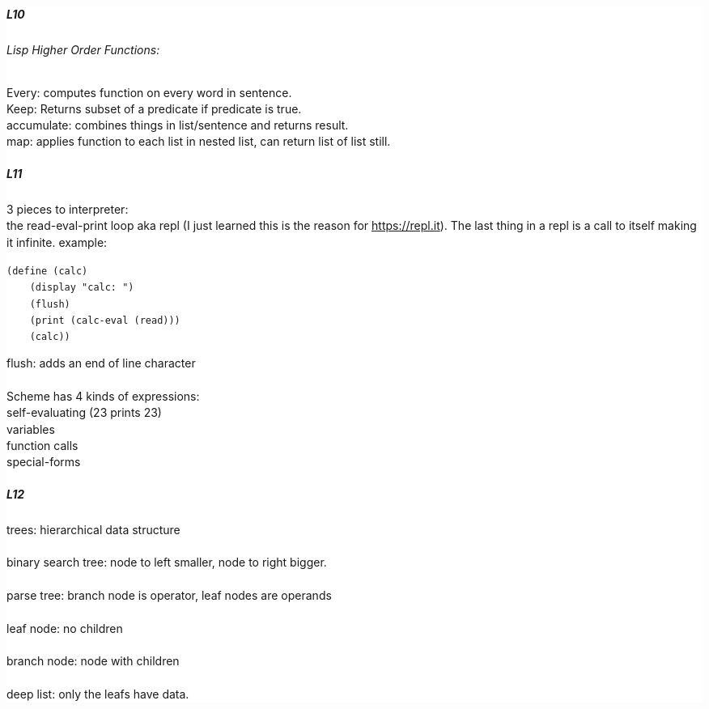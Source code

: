 ##### L10
###### Lisp Higher Order Functions:

Every: computes function on every word in sentence.
<br>
Keep: Returns subset of a predicate if predicate is true.
<br>
accumulate: combines things in list/sentence and returns result.
<br>
map: applies function to each list in nested list, can return list of list still.

##### L11
3 pieces to interpreter: 
<br>
the read-eval-print loop aka repl (I just learned this is the reason for https://repl.it).
The last thing in a repl is a call to itself making it infinite.
example: 
<br>
```
(define (calc)
    (display "calc: ")
    (flush)
    (print (calc-eval (read)))
    (calc))
```
flush: adds an end of line character 
<br>
<br>
Scheme has 4 kinds of expressions: 
<br>
self-evaluating (23 prints 23)
<br>
variables
<br>
function calls
<br>
special-forms


##### L12

trees: hierarchical data structure
<br>
<br>
binary search tree: node to left smaller, node to right bigger.
<br>
<br>
parse tree: branch node is operator, leaf nodes are operands
<br>
<br>
leaf node: no children
<br>
<br>
branch node: node with children
<br>
<br>
deep list: only the leafs have data.

